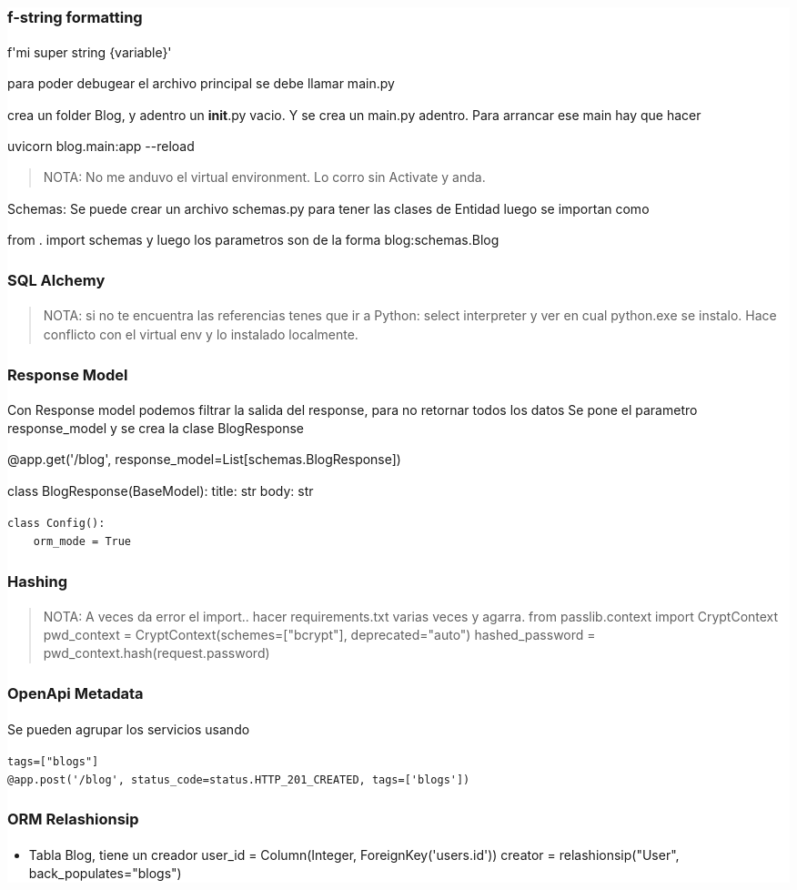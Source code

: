### f-string formatting
f'mi super string {variable}'

para poder debugear el archivo principal se debe llamar main.py

crea un folder Blog, y adentro un __init__.py vacio.
Y se crea un main.py adentro. Para arrancar ese main hay que hacer

uvicorn blog.main:app --reload

>NOTA: No me anduvo el virtual environment. Lo corro sin Activate y anda.

Schemas: Se puede crear un archivo schemas.py para tener las clases de Entidad
luego se importan como

from . import schemas
y luego los parametros son de la forma blog:schemas.Blog

### SQL Alchemy

>NOTA: si no te encuentra las referencias tenes que ir a Python: select interpreter y ver en cual python.exe se instalo. Hace conflicto con el virtual env
y lo instalado localmente.

### Response Model
Con Response model podemos filtrar la salida del response, para no retornar todos los datos
Se pone el parametro response_model y se crea la clase BlogResponse

@app.get('/blog', response_model=List[schemas.BlogResponse])

class BlogResponse(BaseModel):
    title: str
    body: str

    class Config():
        orm_mode = True

### Hashing
>NOTA: A veces da error el import.. hacer requirements.txt varias veces y agarra.
from passlib.context import CryptContext
pwd_context = CryptContext(schemes=["bcrypt"], deprecated="auto")
hashed_password = pwd_context.hash(request.password)

### OpenApi Metadata
Se pueden agrupar los servicios usando 
```
tags=["blogs"]
@app.post('/blog', status_code=status.HTTP_201_CREATED, tags=['blogs'])
```

### ORM Relashionsip

* Tabla Blog, tiene un creador
user_id = Column(Integer, ForeignKey('users.id'))
creator = relashionsip("User", back_populates="blogs")
